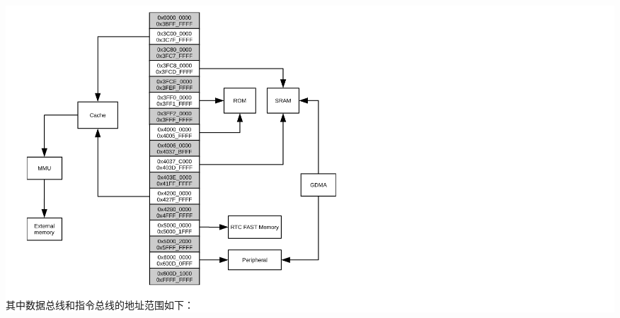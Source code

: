 <span id = memory_layout><img src="../Asserts/System_Structure_and_Address_Mapping.png" width = "500" height = "400" alt="" align=center /></span>

其中数据总线和指令总线的地址范围如下：
